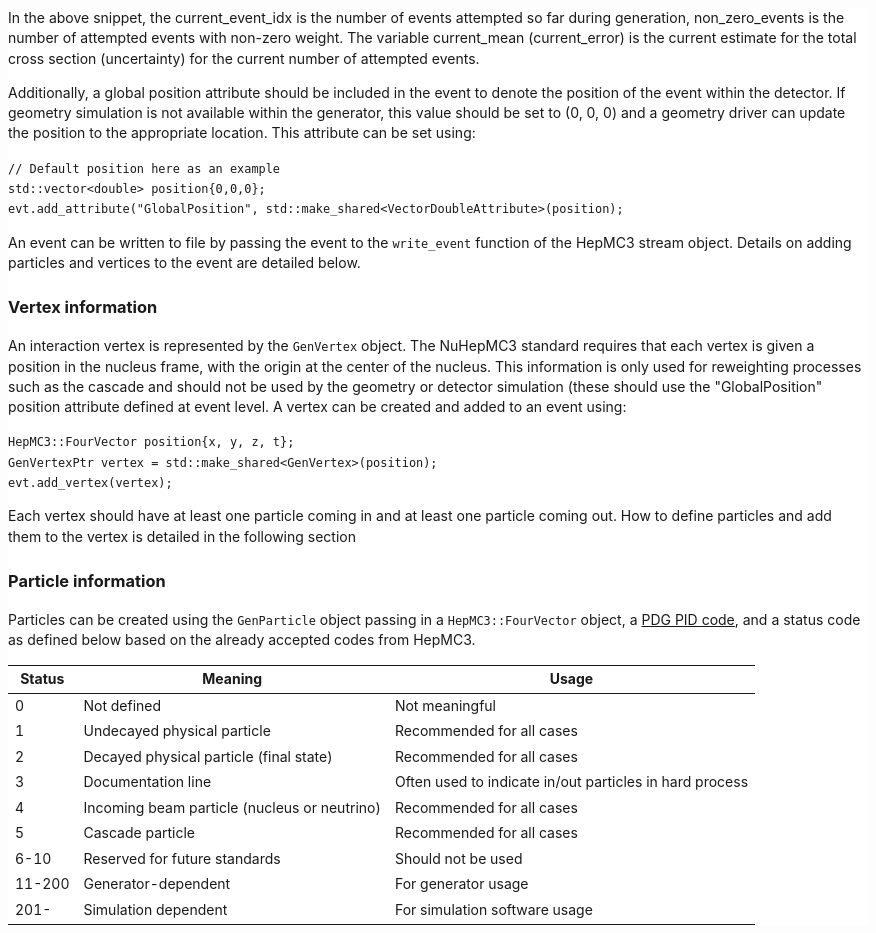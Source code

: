 In the above snippet, the current_event_idx is the number of events attempted so far during generation, non_zero_events is the number of attempted events with non-zero weight. The variable current_mean (current_error) is the current estimate for the total cross section (uncertainty) for the current number of attempted events.

Additionally, a global position attribute should be included in the event to denote the position of the event within the detector. If geometry simulation is not available within the generator, this value should be set to (0, 0, 0) and a geometry driver can update the position to the appropriate location. This attribute can be set using:
```
// Default position here as an example
std::vector<double> position{0,0,0};
evt.add_attribute("GlobalPosition", std::make_shared<VectorDoubleAttribute>(position);
```

An event can be written to file by passing the event to the `write_event` function of the HepMC3 stream object. Details on adding particles and vertices to the event are detailed below.

### Vertex information

An interaction vertex is represented by the `GenVertex` object. The NuHepMC3 standard requires that each vertex is given a position in the nucleus frame, with the origin at the center of the nucleus. This information is only used for reweighting processes such as the cascade and should not be used by the geometry or detector simulation (these should use the "GlobalPosition" position attribute defined at event level. A vertex can be created and added to an event using:
```
HepMC3::FourVector position{x, y, z, t};
GenVertexPtr vertex = std::make_shared<GenVertex>(position);
evt.add_vertex(vertex);
```

Each vertex should have at least one particle coming in and at least one particle coming out. How to define particles and add them to the vertex is detailed in the following section

### Particle information 
Particles can be created using the `GenParticle` object passing in a `HepMC3::FourVector` object, a [PDG PID code](https://pdg.lbl.gov/2019/reviews/rpp2019-rev-monte-carlo-numbering.pdf), and a status code as defined below based on the already accepted codes from HepMC3.

| Status | Meaning                                      | Usage                                                   |
| ------ | -------                                      | -----------                                             |
| 0      | Not defined                                  | Not meaningful                                          |
| 1      | Undecayed physical particle                  | Recommended for all cases                               |
| 2      | Decayed physical particle (final state)      | Recommended for all cases                               |
| 3      | Documentation line                           | Often used to indicate in/out particles in hard process |
| 4      | Incoming beam particle (nucleus or neutrino) | Recommended for all cases                               |
| 5      | Cascade particle                             | Recommended for all cases                               |
| 6-10   | Reserved for future standards                | Should not be used                                      |
| 11-200 | Generator-dependent                          | For generator usage                                     |
| 201-   | Simulation dependent                         | For simulation software usage                           |
